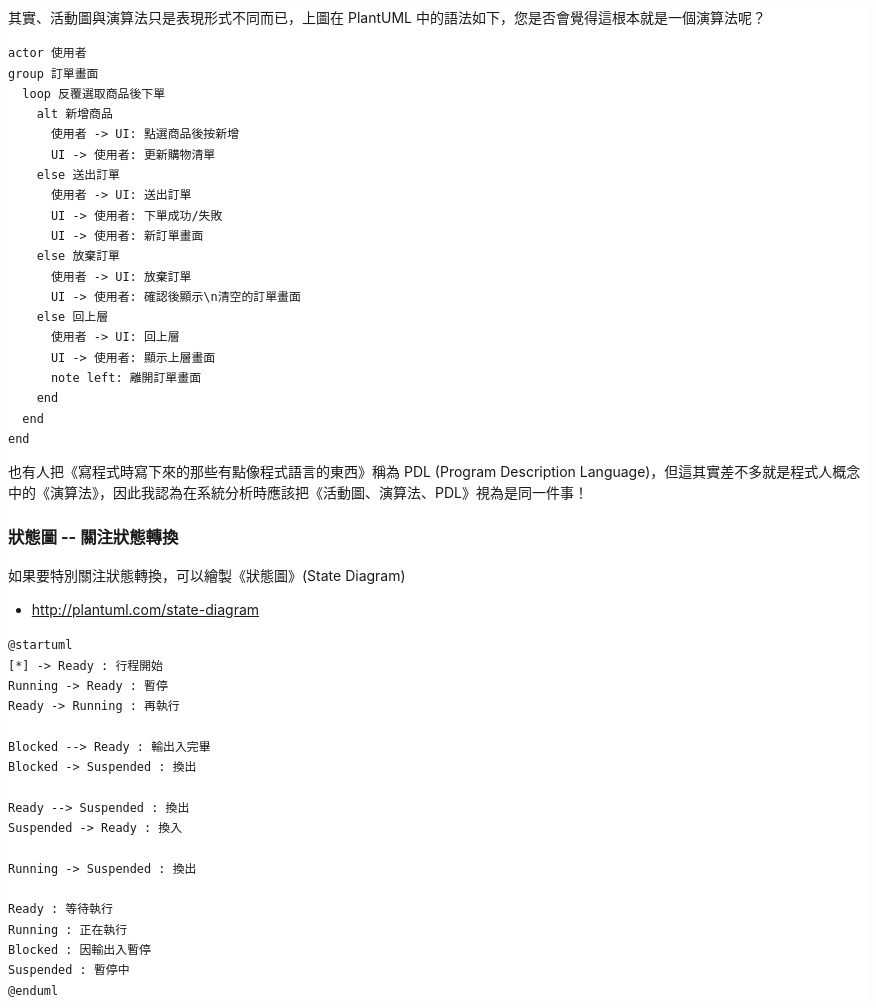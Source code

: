 其實、活動圖與演算法只是表現形式不同而已，上圖在 PlantUML 中的語法如下，您是否會覺得這根本就是一個演算法呢？

```
actor 使用者
group 訂單畫面
  loop 反覆選取商品後下單
    alt 新增商品
      使用者 -> UI: 點選商品後按新增
      UI -> 使用者: 更新購物清單
    else 送出訂單
      使用者 -> UI: 送出訂單
      UI -> 使用者: 下單成功/失敗
      UI -> 使用者: 新訂單畫面
    else 放棄訂單
      使用者 -> UI: 放棄訂單
      UI -> 使用者: 確認後顯示\n清空的訂單畫面
    else 回上層
      使用者 -> UI: 回上層
      UI -> 使用者: 顯示上層畫面
      note left: 離開訂單畫面
    end
  end
end
```

也有人把《寫程式時寫下來的那些有點像程式語言的東西》稱為 PDL (Program Description Language)，但這其實差不多就是程式人概念中的《演算法》，因此我認為在系統分析時應該把《活動圖、演算法、PDL》視為是同一件事！

### 狀態圖 -- 關注狀態轉換

如果要特別關注狀態轉換，可以繪製《狀態圖》(State Diagram)

* http://plantuml.com/state-diagram


```puml
@startuml
[*] -> Ready : 行程開始
Running -> Ready : 暫停
Ready -> Running : 再執行

Blocked --> Ready : 輸出入完畢
Blocked -> Suspended : 換出

Ready --> Suspended : 換出
Suspended -> Ready : 換入

Running -> Suspended : 換出

Ready : 等待執行
Running : 正在執行
Blocked : 因輸出入暫停
Suspended : 暫停中
@enduml
```
